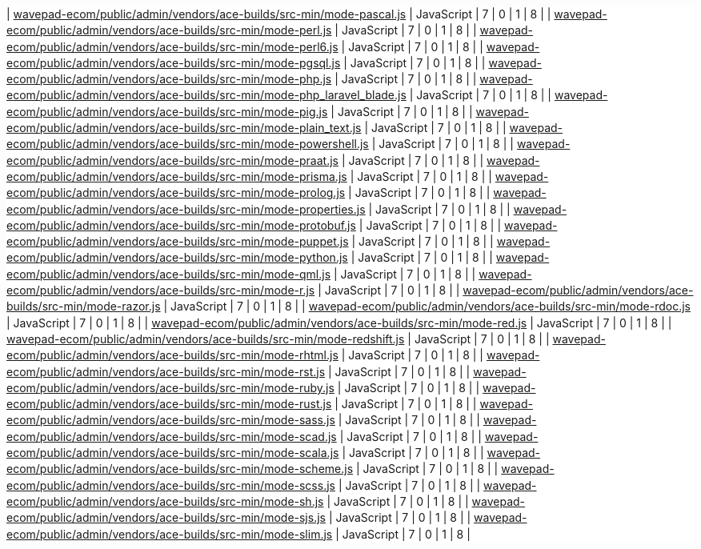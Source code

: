 | [wavepad-ecom/public/admin/vendors/ace-builds/src-min/mode-pascal.js](/wavepad-ecom/public/admin/vendors/ace-builds/src-min/mode-pascal.js) | JavaScript | 7 | 0 | 1 | 8 |
| [wavepad-ecom/public/admin/vendors/ace-builds/src-min/mode-perl.js](/wavepad-ecom/public/admin/vendors/ace-builds/src-min/mode-perl.js) | JavaScript | 7 | 0 | 1 | 8 |
| [wavepad-ecom/public/admin/vendors/ace-builds/src-min/mode-perl6.js](/wavepad-ecom/public/admin/vendors/ace-builds/src-min/mode-perl6.js) | JavaScript | 7 | 0 | 1 | 8 |
| [wavepad-ecom/public/admin/vendors/ace-builds/src-min/mode-pgsql.js](/wavepad-ecom/public/admin/vendors/ace-builds/src-min/mode-pgsql.js) | JavaScript | 7 | 0 | 1 | 8 |
| [wavepad-ecom/public/admin/vendors/ace-builds/src-min/mode-php.js](/wavepad-ecom/public/admin/vendors/ace-builds/src-min/mode-php.js) | JavaScript | 7 | 0 | 1 | 8 |
| [wavepad-ecom/public/admin/vendors/ace-builds/src-min/mode-php_laravel_blade.js](/wavepad-ecom/public/admin/vendors/ace-builds/src-min/mode-php_laravel_blade.js) | JavaScript | 7 | 0 | 1 | 8 |
| [wavepad-ecom/public/admin/vendors/ace-builds/src-min/mode-pig.js](/wavepad-ecom/public/admin/vendors/ace-builds/src-min/mode-pig.js) | JavaScript | 7 | 0 | 1 | 8 |
| [wavepad-ecom/public/admin/vendors/ace-builds/src-min/mode-plain_text.js](/wavepad-ecom/public/admin/vendors/ace-builds/src-min/mode-plain_text.js) | JavaScript | 7 | 0 | 1 | 8 |
| [wavepad-ecom/public/admin/vendors/ace-builds/src-min/mode-powershell.js](/wavepad-ecom/public/admin/vendors/ace-builds/src-min/mode-powershell.js) | JavaScript | 7 | 0 | 1 | 8 |
| [wavepad-ecom/public/admin/vendors/ace-builds/src-min/mode-praat.js](/wavepad-ecom/public/admin/vendors/ace-builds/src-min/mode-praat.js) | JavaScript | 7 | 0 | 1 | 8 |
| [wavepad-ecom/public/admin/vendors/ace-builds/src-min/mode-prisma.js](/wavepad-ecom/public/admin/vendors/ace-builds/src-min/mode-prisma.js) | JavaScript | 7 | 0 | 1 | 8 |
| [wavepad-ecom/public/admin/vendors/ace-builds/src-min/mode-prolog.js](/wavepad-ecom/public/admin/vendors/ace-builds/src-min/mode-prolog.js) | JavaScript | 7 | 0 | 1 | 8 |
| [wavepad-ecom/public/admin/vendors/ace-builds/src-min/mode-properties.js](/wavepad-ecom/public/admin/vendors/ace-builds/src-min/mode-properties.js) | JavaScript | 7 | 0 | 1 | 8 |
| [wavepad-ecom/public/admin/vendors/ace-builds/src-min/mode-protobuf.js](/wavepad-ecom/public/admin/vendors/ace-builds/src-min/mode-protobuf.js) | JavaScript | 7 | 0 | 1 | 8 |
| [wavepad-ecom/public/admin/vendors/ace-builds/src-min/mode-puppet.js](/wavepad-ecom/public/admin/vendors/ace-builds/src-min/mode-puppet.js) | JavaScript | 7 | 0 | 1 | 8 |
| [wavepad-ecom/public/admin/vendors/ace-builds/src-min/mode-python.js](/wavepad-ecom/public/admin/vendors/ace-builds/src-min/mode-python.js) | JavaScript | 7 | 0 | 1 | 8 |
| [wavepad-ecom/public/admin/vendors/ace-builds/src-min/mode-qml.js](/wavepad-ecom/public/admin/vendors/ace-builds/src-min/mode-qml.js) | JavaScript | 7 | 0 | 1 | 8 |
| [wavepad-ecom/public/admin/vendors/ace-builds/src-min/mode-r.js](/wavepad-ecom/public/admin/vendors/ace-builds/src-min/mode-r.js) | JavaScript | 7 | 0 | 1 | 8 |
| [wavepad-ecom/public/admin/vendors/ace-builds/src-min/mode-razor.js](/wavepad-ecom/public/admin/vendors/ace-builds/src-min/mode-razor.js) | JavaScript | 7 | 0 | 1 | 8 |
| [wavepad-ecom/public/admin/vendors/ace-builds/src-min/mode-rdoc.js](/wavepad-ecom/public/admin/vendors/ace-builds/src-min/mode-rdoc.js) | JavaScript | 7 | 0 | 1 | 8 |
| [wavepad-ecom/public/admin/vendors/ace-builds/src-min/mode-red.js](/wavepad-ecom/public/admin/vendors/ace-builds/src-min/mode-red.js) | JavaScript | 7 | 0 | 1 | 8 |
| [wavepad-ecom/public/admin/vendors/ace-builds/src-min/mode-redshift.js](/wavepad-ecom/public/admin/vendors/ace-builds/src-min/mode-redshift.js) | JavaScript | 7 | 0 | 1 | 8 |
| [wavepad-ecom/public/admin/vendors/ace-builds/src-min/mode-rhtml.js](/wavepad-ecom/public/admin/vendors/ace-builds/src-min/mode-rhtml.js) | JavaScript | 7 | 0 | 1 | 8 |
| [wavepad-ecom/public/admin/vendors/ace-builds/src-min/mode-rst.js](/wavepad-ecom/public/admin/vendors/ace-builds/src-min/mode-rst.js) | JavaScript | 7 | 0 | 1 | 8 |
| [wavepad-ecom/public/admin/vendors/ace-builds/src-min/mode-ruby.js](/wavepad-ecom/public/admin/vendors/ace-builds/src-min/mode-ruby.js) | JavaScript | 7 | 0 | 1 | 8 |
| [wavepad-ecom/public/admin/vendors/ace-builds/src-min/mode-rust.js](/wavepad-ecom/public/admin/vendors/ace-builds/src-min/mode-rust.js) | JavaScript | 7 | 0 | 1 | 8 |
| [wavepad-ecom/public/admin/vendors/ace-builds/src-min/mode-sass.js](/wavepad-ecom/public/admin/vendors/ace-builds/src-min/mode-sass.js) | JavaScript | 7 | 0 | 1 | 8 |
| [wavepad-ecom/public/admin/vendors/ace-builds/src-min/mode-scad.js](/wavepad-ecom/public/admin/vendors/ace-builds/src-min/mode-scad.js) | JavaScript | 7 | 0 | 1 | 8 |
| [wavepad-ecom/public/admin/vendors/ace-builds/src-min/mode-scala.js](/wavepad-ecom/public/admin/vendors/ace-builds/src-min/mode-scala.js) | JavaScript | 7 | 0 | 1 | 8 |
| [wavepad-ecom/public/admin/vendors/ace-builds/src-min/mode-scheme.js](/wavepad-ecom/public/admin/vendors/ace-builds/src-min/mode-scheme.js) | JavaScript | 7 | 0 | 1 | 8 |
| [wavepad-ecom/public/admin/vendors/ace-builds/src-min/mode-scss.js](/wavepad-ecom/public/admin/vendors/ace-builds/src-min/mode-scss.js) | JavaScript | 7 | 0 | 1 | 8 |
| [wavepad-ecom/public/admin/vendors/ace-builds/src-min/mode-sh.js](/wavepad-ecom/public/admin/vendors/ace-builds/src-min/mode-sh.js) | JavaScript | 7 | 0 | 1 | 8 |
| [wavepad-ecom/public/admin/vendors/ace-builds/src-min/mode-sjs.js](/wavepad-ecom/public/admin/vendors/ace-builds/src-min/mode-sjs.js) | JavaScript | 7 | 0 | 1 | 8 |
| [wavepad-ecom/public/admin/vendors/ace-builds/src-min/mode-slim.js](/wavepad-ecom/public/admin/vendors/ace-builds/src-min/mode-slim.js) | JavaScript | 7 | 0 | 1 | 8 |